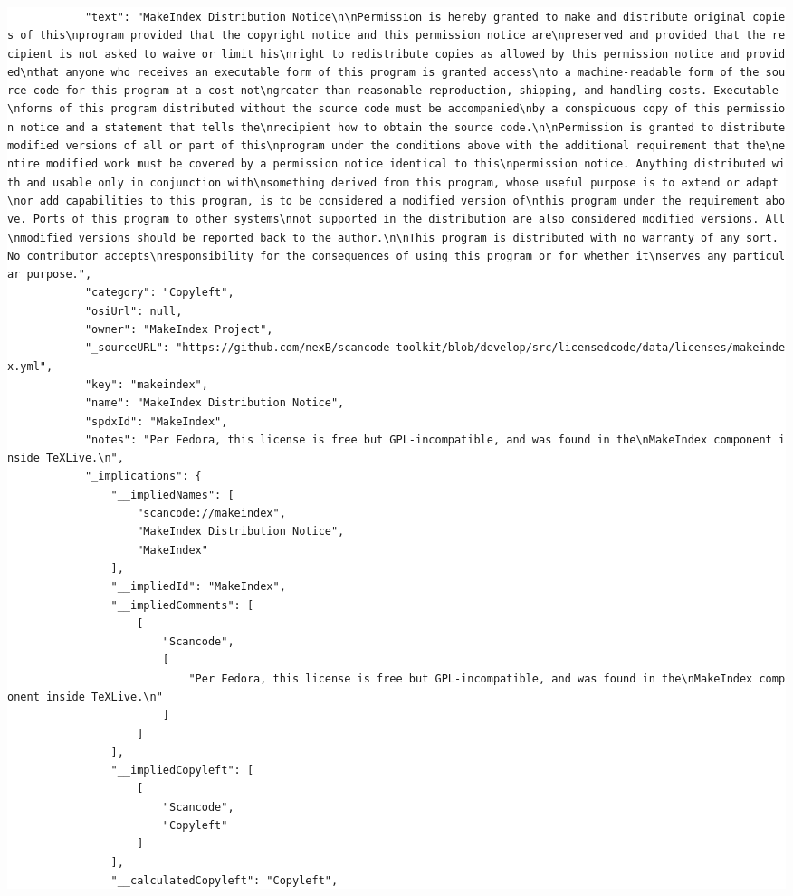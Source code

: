                 "text": "MakeIndex Distribution Notice\n\nPermission is hereby granted to make and distribute original copies of this\nprogram provided that the copyright notice and this permission notice are\npreserved and provided that the recipient is not asked to waive or limit his\nright to redistribute copies as allowed by this permission notice and provided\nthat anyone who receives an executable form of this program is granted access\nto a machine-readable form of the source code for this program at a cost not\ngreater than reasonable reproduction, shipping, and handling costs. Executable\nforms of this program distributed without the source code must be accompanied\nby a conspicuous copy of this permission notice and a statement that tells the\nrecipient how to obtain the source code.\n\nPermission is granted to distribute modified versions of all or part of this\nprogram under the conditions above with the additional requirement that the\nentire modified work must be covered by a permission notice identical to this\npermission notice. Anything distributed with and usable only in conjunction with\nsomething derived from this program, whose useful purpose is to extend or adapt\nor add capabilities to this program, is to be considered a modified version of\nthis program under the requirement above. Ports of this program to other systems\nnot supported in the distribution are also considered modified versions. All\nmodified versions should be reported back to the author.\n\nThis program is distributed with no warranty of any sort. No contributor accepts\nresponsibility for the consequences of using this program or for whether it\nserves any particular purpose.",
                "category": "Copyleft",
                "osiUrl": null,
                "owner": "MakeIndex Project",
                "_sourceURL": "https://github.com/nexB/scancode-toolkit/blob/develop/src/licensedcode/data/licenses/makeindex.yml",
                "key": "makeindex",
                "name": "MakeIndex Distribution Notice",
                "spdxId": "MakeIndex",
                "notes": "Per Fedora, this license is free but GPL-incompatible, and was found in the\nMakeIndex component inside TeXLive.\n",
                "_implications": {
                    "__impliedNames": [
                        "scancode://makeindex",
                        "MakeIndex Distribution Notice",
                        "MakeIndex"
                    ],
                    "__impliedId": "MakeIndex",
                    "__impliedComments": [
                        [
                            "Scancode",
                            [
                                "Per Fedora, this license is free but GPL-incompatible, and was found in the\nMakeIndex component inside TeXLive.\n"
                            ]
                        ]
                    ],
                    "__impliedCopyleft": [
                        [
                            "Scancode",
                            "Copyleft"
                        ]
                    ],
                    "__calculatedCopyleft": "Copyleft",